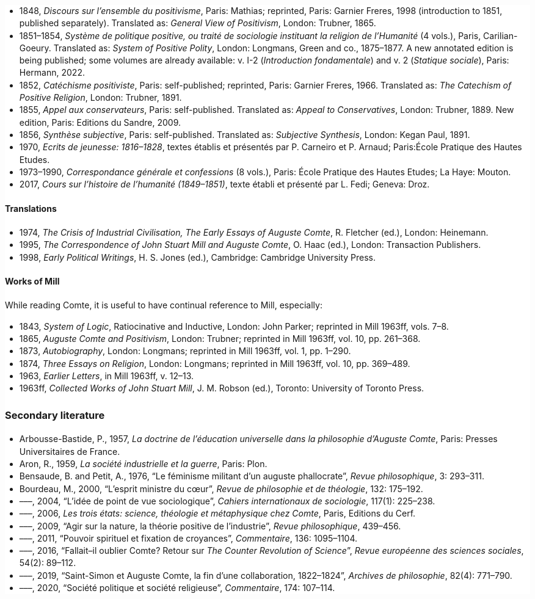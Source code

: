 * 1848, *Discours sur l’ensemble du positivisme*, Paris: Mathias; reprinted, Paris: Garnier Freres, 1998 (introduction to 1851, published separately). Translated as: *General View of Positivism*, London: Trubner, 1865.
* 1851–1854, *Système de politique positive, ou traité de sociologie instituant la religion de l’Humanité* (4 vols.), Paris, Carilian-Goeury. Translated as: *System of Positive Polity*, London: Longmans, Green and co., 1875–1877. A new annotated edition is being published; some volumes are already available: v. I-2 (*Introduction fondamentale*) and v. 2 (*Statique sociale*), Paris: Hermann, 2022.
* 1852, *Catéchisme positiviste*, Paris: self-published; reprinted, Paris: Garnier Freres, 1966. Translated as: *The Catechism of Positive Religion*, London: Trubner, 1891.
* 1855, *Appel aux conservateurs*, Paris: self-published. Translated as: *Appeal to Conservatives*, London: Trubner, 1889. New edition, Paris: Editions du Sandre, 2009.
* 1856, *Synthèse subjective*, Paris: self-published. Translated as: *Subjective Synthesis*, London: Kegan Paul, 1891.
* 1970, *Ecrits de jeunesse: 1816–1828*, textes établis et présentés par P. Carneiro et P. Arnaud; Paris:École Pratique des Hautes Etudes.
* 1973–1990, *Correspondance générale et confessions* (8 vols.), Paris: École Pratique des Hautes Etudes; La Haye: Mouton.
* 2017, *Cours sur l’histoire de l’humanité (1849–1851)*, texte établi et présenté par L. Fedi; Geneva: Droz.

#### Translations

* 1974, *The Crisis of Industrial Civilisation, The Early Essays of Auguste Comte*, R. Fletcher (ed.), London: Heinemann.
* 1995, *The Correspondence of John Stuart Mill and Auguste Comte*, O. Haac (ed.), London: Transaction Publishers.
* 1998, *Early Political Writings*, H. S. Jones (ed.), Cambridge: Cambridge University Press.

#### Works of Mill

While reading Comte, it is useful to have continual reference to Mill, especially:

* 1843, *System of Logic*, Ratiocinative and Inductive, London: John Parker; reprinted in Mill 1963ff, vols. 7–8.
* 1865, *Auguste Comte and Positivism*, London: Trubner; reprinted in Mill 1963ff, vol. 10, pp. 261–368.
* 1873, *Autobiography*, London: Longmans; reprinted in Mill 1963ff, vol. 1, pp. 1–290.
* 1874, *Three Essays on Religion*, London: Longmans; reprinted in Mill 1963ff, vol. 10, pp. 369–489.
* 1963, *Earlier Letters*, in Mill 1963ff, v. 12–13.
* 1963ff, *Collected Works of John Stuart Mill*, J. M. Robson (ed.), Toronto: University of Toronto Press.

### Secondary literature

* Arbousse-Bastide, P., 1957, *La doctrine de l’éducation universelle dans la philosophie d’Auguste Comte*, Paris: Presses Universitaires de France.
* Aron, R., 1959, *La société industrielle et la guerre*, Paris: Plon.
* Bensaude, B. and Petit, A., 1976, “Le féminisme militant d’un auguste phallocrate”, *Revue philosophique*, 3: 293–311.
* Bourdeau, M., 2000, “L’esprit ministre du cœur”, *Revue de philosophie et de théologie*, 132: 175–192.
* –––, 2004, “L’idée de point de vue sociologique”, *Cahiers internationaux de sociologie*, 117(1): 225–238.
* –––, 2006, *Les trois états: science, théologie et métaphysique chez Comte*, Paris, Editions du Cerf.
* –––, 2009, “Agir sur la nature, la théorie positive de l’industrie”, *Revue philosophique*, 439–456.
* –––, 2011, “Pouvoir spirituel et fixation de croyances”, *Commentaire*, 136: 1095–1104.
* –––, 2016, “Fallait–il oublier Comte? Retour sur *The Counter Revolution of Science*”, *Revue européenne des sciences sociales*, 54(2): 89–112.
* –––, 2019, “Saint-Simon et Auguste Comte, la fin d’une collaboration, 1822–1824”, *Archives de philosophie*, 82(4): 771–790.
* –––, 2020, “Société politique et société religieuse”, *Commentaire*, 174: 107–114.